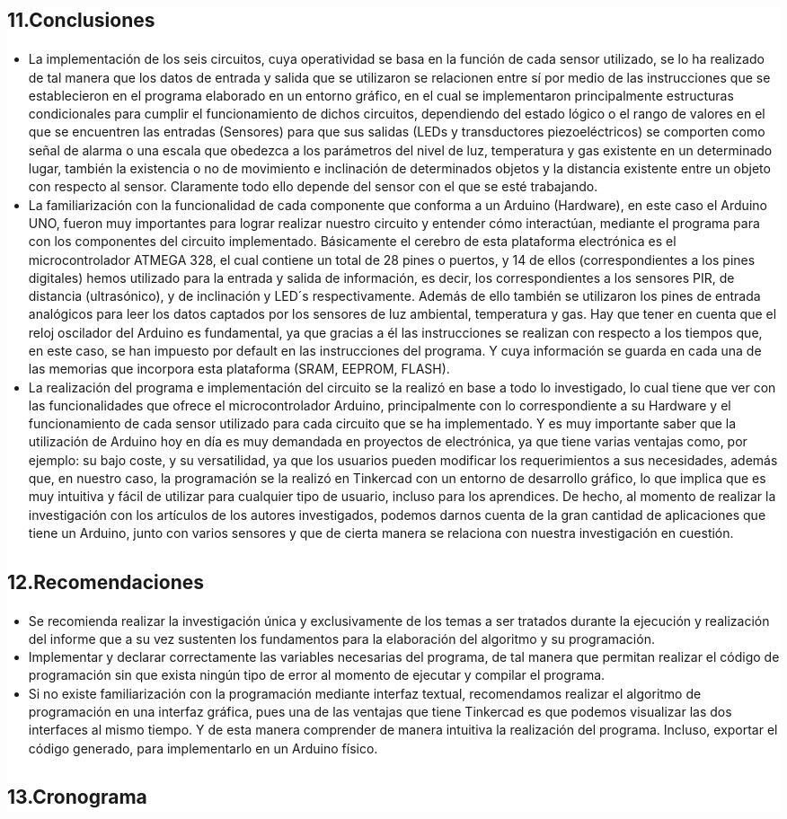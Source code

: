 ## 11.Conclusiones
-	La implementación de los seis circuitos, cuya operatividad se basa en la función de cada sensor utilizado, se lo ha realizado de tal manera que los datos de entrada y salida que se utilizaron se relacionen entre sí por medio de las instrucciones que se establecieron en el programa elaborado en un entorno gráfico, en el cual se implementaron principalmente estructuras condicionales para cumplir el funcionamiento de dichos circuitos, dependiendo del estado lógico o el rango de valores en el que se encuentren las entradas (Sensores) para que sus salidas (LEDs y transductores piezoeléctricos) se comporten como señal de alarma o una escala que obedezca a los parámetros del nivel de luz, temperatura y gas existente en un determinado lugar, también la existencia o no de movimiento e inclinación de determinados objetos y la distancia existente entre un objeto con respecto al sensor. Claramente todo ello depende del sensor con el que se esté trabajando.
-	La familiarización con la funcionalidad de cada componente que conforma a un Arduino (Hardware), en este caso el Arduino UNO, fueron muy importantes para lograr realizar nuestro circuito y entender cómo interactúan, mediante el programa para con los componentes del circuito implementado. Básicamente el cerebro de esta plataforma electrónica es el microcontrolador ATMEGA 328, el cual contiene un total de 28 pines o puertos, y 14 de ellos (correspondientes a los pines digitales) hemos utilizado para la entrada y salida de información, es decir, los correspondientes a los sensores PIR, de distancia (ultrasónico), y de inclinación y LED´s respectivamente. Además de ello también se utilizaron los pines de entrada analógicos para leer los datos captados por los sensores de luz ambiental, temperatura y gas. Hay que tener en cuenta que el reloj oscilador del Arduino es fundamental, ya que gracias a él las instrucciones se realizan con respecto a los tiempos que, en este caso, se han impuesto por default en las instrucciones del programa. Y cuya información se guarda en cada una de las memorias que incorpora esta plataforma (SRAM, EEPROM, FLASH).
-	La realización del programa e implementación del circuito se la realizó en base a todo lo investigado, lo cual tiene que ver con las funcionalidades que ofrece el microcontrolador Arduino, principalmente con lo correspondiente a su Hardware y el funcionamiento de cada sensor utilizado para cada circuito que se ha implementado. Y es muy importante saber que la utilización de Arduino hoy en día es muy demandada en proyectos de electrónica, ya que tiene varias ventajas como, por ejemplo: su bajo coste, y su versatilidad, ya que los usuarios pueden modificar los requerimientos a sus necesidades, además que, en nuestro caso, la programación se la realizó en Tinkercad con un entorno de desarrollo gráfico, lo que implica que es muy intuitiva y fácil de utilizar para cualquier tipo de usuario, incluso para los aprendices. De hecho, al momento de realizar la investigación con los artículos de los autores investigados, podemos darnos cuenta de la gran cantidad de aplicaciones que tiene un Arduino, junto con varios sensores y que de cierta manera se relaciona con nuestra investigación en cuestión.
## 12.Recomendaciones
-	Se recomienda realizar la investigación única y exclusivamente de los temas a ser tratados durante la ejecución y realización del informe que a su vez sustenten los fundamentos para la elaboración del algoritmo y su programación. 
-	Implementar y declarar correctamente las variables necesarias del programa, de tal manera que permitan realizar el código de programación sin que exista ningún tipo de error al momento de ejecutar y compilar el programa.
-	Si no existe familiarización con la programación mediante interfaz textual, recomendamos realizar el algoritmo de programación en una interfaz gráfica, pues una de las ventajas que tiene Tinkercad es que podemos visualizar las dos interfaces al mismo tiempo. Y de esta manera comprender de manera intuitiva la realización del programa. Incluso, exportar el código generado, para implementarlo en un Arduino físico.
## 13.Cronograma
